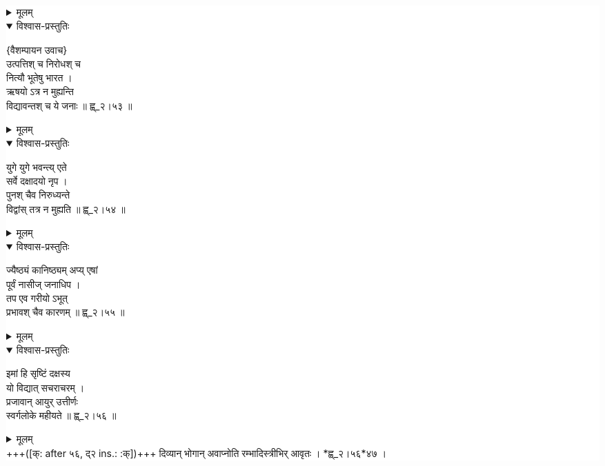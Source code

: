 <details><summary>मूलम्</summary></details>
    

<details open><summary>विश्वास-प्रस्तुतिः</summary>

{वैशम्पायन उवाच}  
उत्पत्तिश् च निरोधश् च  
नित्यौ भूतेषु भारत ।  
ऋषयो ऽत्र न मुह्यन्ति  
विद्यावन्तश् च ये जनाः ॥ ह्व्_२।५३ ॥
</details>

<details><summary>मूलम्</summary></details>

<details open><summary>विश्वास-प्रस्तुतिः</summary>

युगे युगे भवन्त्य् एते  
सर्वे दक्षादयो नृप ।  
पुनश् चैव निरुध्यन्ते  
विद्वांस् तत्र न मुह्यति ॥ ह्व्_२।५४ ॥
</details>

<details><summary>मूलम्</summary></details>

<details open><summary>विश्वास-प्रस्तुतिः</summary>

ज्यैष्ठ्यं कानिष्ठ्यम् अप्य् एषां  
पूर्वं नासीज् जनाधिप ।  
तप एव गरीयो ऽभूत्  
प्रभावश् चैव कारणम् ॥ ह्व्_२।५५ ॥
</details>

<details><summary>मूलम्</summary></details>

<details open><summary>विश्वास-प्रस्तुतिः</summary>

इमां हि सृष्टिं दक्षस्य  
यो विद्यात् सचराचरम् ।  
प्रजावान् आयुर् उत्तीर्णः  
स्वर्गलोके महीयते ॥ ह्व्_२।५६ ॥
</details>

<details><summary>मूलम्</summary></details>
+++([क्: after ५६, द्२ ins.: :क्])+++  
दिव्यान् भोगान् अवाप्नोति  
रम्भादिस्त्रीभिर् आवृतः । *ह्व्_२।५६*४७ ।  
    
  
